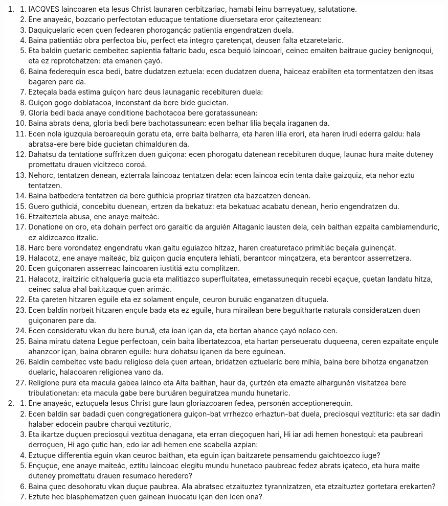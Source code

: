 <ol>
  <li>
    <ol>
      <li>IACQVES Iaincoaren eta Iesus Christ Iaunaren cerbitzariac, hamabi leinu barreyatuey, salutatione.</li>
      <li>Ene anayeác, bozcario perfectotan educaçue tentatione diuersetara eror çaiteztenean:</li>
      <li>Daquiçuelaric ecen çuen fedearen phorogançác patientia engendratzen duela.</li>
      <li>Baina patientiác obra perfectoa biu, perfect eta integro çaretençat, deusen falta etzaretelaric.</li>
      <li>Eta baldin çuetaric cembeitec sapientia faltaric badu, esca bequió Iaincoari, ceinec emaiten baitraue guciey benignoqui, eta ez reprotchatzen: eta emanen çayó.</li>
      <li>Baina federequin esca bedi, batre dudatzen eztuela: ecen dudatzen duena, haiceaz erabilten eta tormentatzen den itsas bagaren pare da.</li>
      <li>Ezteçala bada estima guiçon harc deus Iaunaganic recebituren duela:</li>
      <li>Guiçon gogo doblatacoa, inconstant da bere bide gucietan.</li>
      <li>Gloria bedi bada anaye conditione bachotacoa bere goratassunean:</li>
      <li>Baina abrats dena, gloria bedi bere bachotassunean: ecen belhar lilia beçala iraganen da.</li>
      <li>Ecen nola iguzquia beroarequin goratu eta, erre baita belharra, eta haren lilia erori, eta haren irudi ederra galdu: hala abratsa-ere bere bide gucietan chimalduren da.</li>
      <li>Dahatsu da tentatione suffritzen duen guiçona: ecen phorogatu datenean recebituren duque, Iaunac hura maite duteney promettatu drauen vicitzeco coroá.</li>
      <li>Nehorc, tentatzen denean, ezterrala Iaincoaz tentatzen dela: ecen Iaincoa ecin tenta daite gaizquiz, eta nehor eztu tentatzen.</li>
      <li>Baina batbedera tentatzen da bere guthicia propriaz tiratzen eta bazcatzen denean.</li>
      <li>Guero guthiciá, concebitu duenean, ertzen da bekatuz: eta bekatuac acabatu denean, herio engendratzen du.</li>
      <li>Etzaiteztela abusa, ene anaye maiteác.</li>
      <li>Donatione on oro, eta dohain perfect oro garaitic da arguién Aitaganic iausten dela, cein baithan ezpaita cambiamenduric, ez aldizcazco itzalic.</li>
      <li>Harc bere vorondatez engendratu vkan gaitu eguiazco hitzaz, haren creaturetaco primitiác beçala guinençát.</li>
      <li>Halacotz, ene anaye maiteác, biz guiçon gucia ençutera lehiati, berantcor minçatzera, eta berantcor asserretzera.</li>
      <li>Ecen guiçonaren asserreac Iaincoaren iustitiá eztu complitzen.</li>
      <li>Halacotz, iraitziric cithalqueria gucia eta malitiazco superfluitatea, emetassunequin recebi eçaçue, çuetan landatu hitza, ceinec salua ahal baititzaque çuen arimác.</li>
      <li>Eta çareten hitzaren eguile eta ez solament ençule, ceuron buruäc enganatzen dituçuela.</li>
      <li>Ecen baldin norbeit hitzaren ençule bada eta ez eguile, hura mirailean bere beguitharte naturala consideratzen duen guiçonaren pare da.</li>
      <li>Ecen consideratu vkan du bere buruä, eta ioan içan da, eta bertan ahance çayó nolaco cen.</li>
      <li>Baina miratu datena Legue perfectoan, cein baita libertatezcoa, eta hartan perseueratu duqueena, ceren ezpaitate ençule ahanzcor içan, baina obraren eguile: hura dohatsu içanen da bere eguinean.</li>
      <li>Baldin cembeitec vste badu religioso dela çuen artean, bridatzen eztuelaric bere mihia, baina bere bihotza enganatzen duelaric, halacoaren religionea vano da.</li>
      <li>Religione pura eta macula gabea Iainco eta Aita baithan, haur da, çurtzén eta emazte alhargunén visitatzea bere tribulationetan: eta macula gabe bere buruären beguiratzea mundu hunetaric.</li>
    </ol>
  </li>
  <li>
    <ol>
      <li>Ene anayeác, eztuçuela Iesus Christ gure Iaun gloriazcoaren fedea, personén acceptionerequin.</li>
      <li>Ecen baldin sar badadi çuen congregationera guiçon-bat vrrhezco erhaztun-bat duela, preciosqui veztituric: eta sar dadin halaber edocein paubre charqui veztituric,</li>
      <li>Eta ikartze duçuen preciosqui veztitua denagana, eta erran dieçoçuen hari, Hi iar adi hemen honestqui: eta paubreari derroçuen, Hi ago çutic han, edo iar adi hemen ene scabella azpian:</li>
      <li>Eztuçue differentia eguin vkan ceuroc baithan, eta eguin içan baitzarete pensamendu gaichtoezco iuge?</li>
      <li>Ençuçue, ene anaye maiteác, eztitu Iaincoac elegitu mundu hunetaco paubreac fedez abrats içateco, eta hura maite duteney promettatu drauen resumaco heredero?</li>
      <li>Baina çuec desohoratu vkan duçue paubrea. Ala abratsec etzaituztez tyrannizatzen, eta etzaituztez gortetara erekarten?</li>
      <li>Eztute hec blasphematzen çuen gainean inuocatu içan den Icen ona?</li>